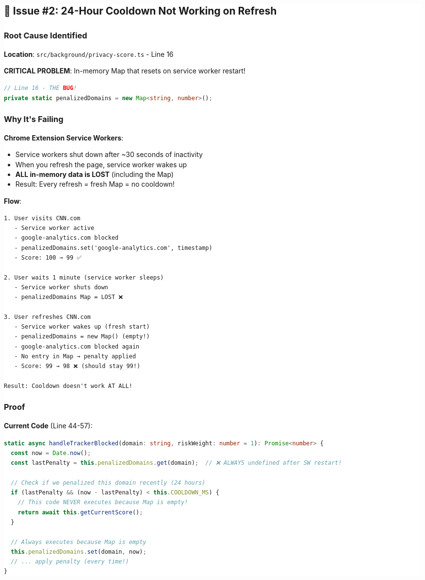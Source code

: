 ## 🚨 Issue #2: 24-Hour Cooldown Not Working on Refresh

### Root Cause Identified

**Location**: `src/background/privacy-score.ts` - Line 16

**CRITICAL PROBLEM**: In-memory Map that resets on service worker restart!

```typescript
// Line 16 - THE BUG!
private static penalizedDomains = new Map<string, number>();
```

### Why It's Failing

**Chrome Extension Service Workers**:
- Service workers shut down after ~30 seconds of inactivity
- When you refresh the page, service worker wakes up
- **ALL in-memory data is LOST** (including the Map)
- Result: Every refresh = fresh Map = no cooldown!

**Flow**:
```
1. User visits CNN.com
   - Service worker active
   - google-analytics.com blocked
   - penalizedDomains.set('google-analytics.com', timestamp)
   - Score: 100 → 99 ✅

2. User waits 1 minute (service worker sleeps)
   - Service worker shuts down
   - penalizedDomains Map = LOST ❌

3. User refreshes CNN.com
   - Service worker wakes up (fresh start)
   - penalizedDomains = new Map() (empty!)
   - google-analytics.com blocked again
   - No entry in Map → penalty applied
   - Score: 99 → 98 ❌ (should stay 99!)

Result: Cooldown doesn't work AT ALL!
```

### Proof

**Current Code** (Line 44-57):
```typescript
static async handleTrackerBlocked(domain: string, riskWeight: number = 1): Promise<number> {
  const now = Date.now();
  const lastPenalty = this.penalizedDomains.get(domain);  // ❌ ALWAYS undefined after SW restart!

  // Check if we penalized this domain recently (24 hours)
  if (lastPenalty && (now - lastPenalty) < this.COOLDOWN_MS) {
    // This code NEVER executes because Map is empty!
    return await this.getCurrentScore();
  }

  // Always executes because Map is empty
  this.penalizedDomains.set(domain, now);
  // ... apply penalty (every time!)
}
```
